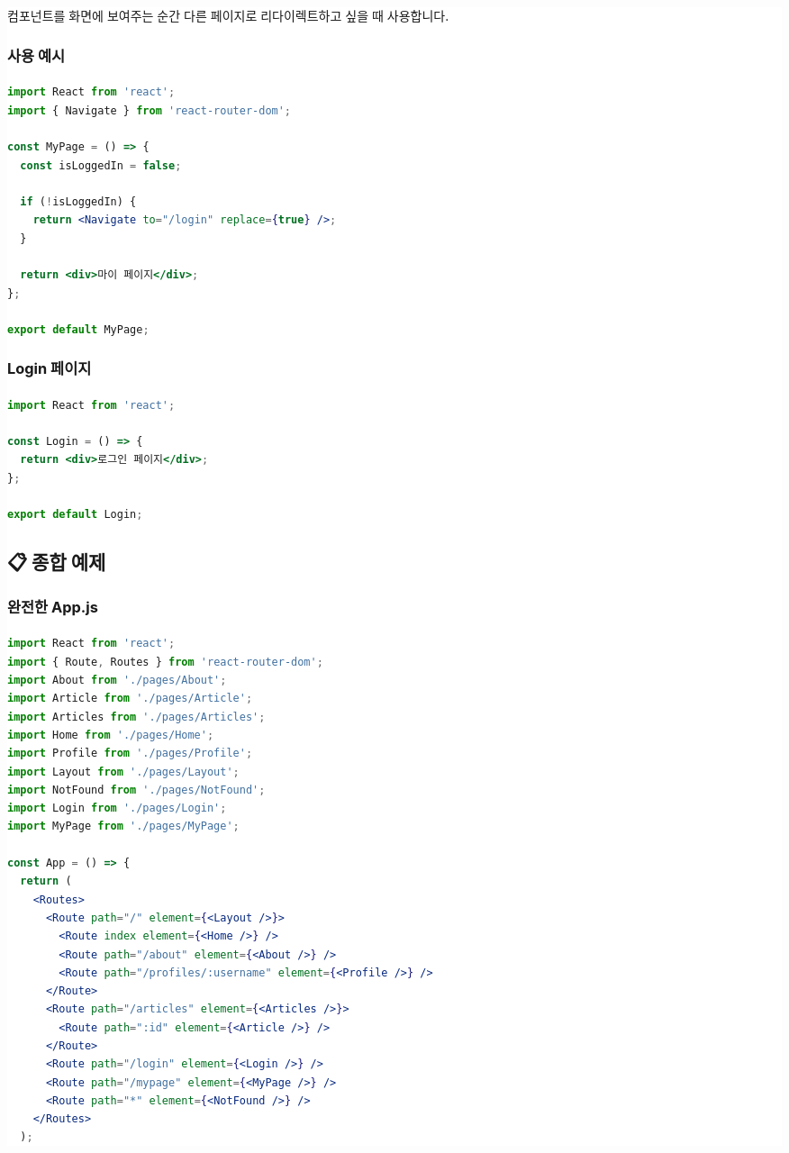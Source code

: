 컴포넌트를 화면에 보여주는 순간 다른 페이지로 리다이렉트하고 싶을 때 사용합니다.

### 사용 예시
```jsx
import React from 'react';
import { Navigate } from 'react-router-dom';

const MyPage = () => {
  const isLoggedIn = false;

  if (!isLoggedIn) {
    return <Navigate to="/login" replace={true} />;
  }

  return <div>마이 페이지</div>;
};

export default MyPage;
```

### Login 페이지
```jsx
import React from 'react';

const Login = () => {
  return <div>로그인 페이지</div>;
};

export default Login;
```

## 📋 종합 예제

### 완전한 App.js
```jsx
import React from 'react';
import { Route, Routes } from 'react-router-dom';
import About from './pages/About';
import Article from './pages/Article';
import Articles from './pages/Articles';
import Home from './pages/Home';
import Profile from './pages/Profile';
import Layout from './pages/Layout';
import NotFound from './pages/NotFound';
import Login from './pages/Login';
import MyPage from './pages/MyPage';

const App = () => {
  return (
    <Routes>
      <Route path="/" element={<Layout />}>
        <Route index element={<Home />} />
        <Route path="/about" element={<About />} />
        <Route path="/profiles/:username" element={<Profile />} />
      </Route>
      <Route path="/articles" element={<Articles />}>
        <Route path=":id" element={<Article />} />
      </Route>
      <Route path="/login" element={<Login />} />
      <Route path="/mypage" element={<MyPage />} />
      <Route path="*" element={<NotFound />} />
    </Routes>
  );
```